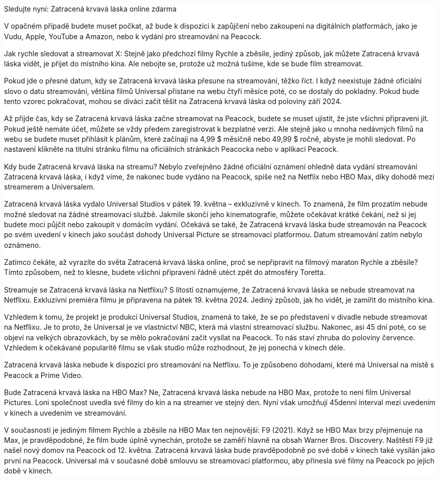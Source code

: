 Sledujte nyní: Zatracená krvavá láska online zdarma

V opačném případě budete muset počkat, až bude k dispozici k zapůjčení nebo zakoupení na digitálních platformách, jako je Vudu, Apple, YouTube a Amazon, nebo k vydání pro streamování na Peacock.

Jak rychle sledovat a streamovat X: Stejně jako předchozí filmy Rychle a zběsile, jediný způsob, jak můžete Zatracená krvavá láska vidět, je přijet do místního kina. Ale nebojte se, protože už možná tušíme, kde se bude film streamovat.

Pokud jde o přesné datum, kdy se Zatracená krvavá láska přesune na streamování, těžko říct. I když neexistuje žádné oficiální slovo o datu streamování, většina filmů Universal přistane na webu čtyři měsíce poté, co se dostaly do pokladny. Pokud bude tento vzorec pokračovat, mohou se diváci začít těšit na Zatracená krvavá láska od poloviny září 2024.

Až přijde čas, kdy se Zatracená krvavá láska začne streamovat na Peacock, budete se muset ujistit, že jste všichni připraveni jít. Pokud ještě nemáte účet, můžete se vždy předem zaregistrovat k bezplatné verzi. Ale stejně jako u mnoha nedávných filmů na webu se budete muset přihlásit k plánům, které začínají na 4,99 $ měsíčně nebo 49,99 $ ročně, abyste je mohli sledovat. Po nastavení klikněte na titulní stránku filmu na oficiálních stránkách Peacocka nebo v aplikaci Peacock.

Kdy bude Zatracená krvavá láska na streamu? Nebylo zveřejněno žádné oficiální oznámení ohledně data vydání streamování Zatracená krvavá láska, i když víme, že nakonec bude vydáno na Peacock, spíše než na Netflix nebo HBO Max, díky dohodě mezi streamerem a Universalem.

Zatracená krvavá láska vydalo Universal Studios v pátek 19. května – exkluzivně v kinech. To znamená, že film prozatím nebude možné sledovat na žádné streamovací službě. Jakmile skončí jeho kinematografie, můžete očekávat krátké čekání, než si jej budete moci půjčit nebo zakoupit v domácím vydání. Očekává se také, že Zatracená krvavá láska bude streamován na Peacock po svém uvedení v kinech jako součást dohody Universal Picture se streamovací platformou. Datum streamování zatím nebylo oznámeno.

Zatímco čekáte, až vyrazíte do světa Zatracená krvavá láska online, proč se nepřipravit na filmový maraton Rychle a zběsile? Tímto způsobem, než to klesne, budete všichni připraveni řádně utéct zpět do atmosféry Toretta.

Streamuje se Zatracená krvavá láska na Netflixu? S lítostí oznamujeme, že Zatracená krvavá láska se nebude streamovat na Netflixu. Exkluzivní premiéra filmu je připravena na pátek 19. května 2024. Jediný způsob, jak ho vidět, je zamířit do místního kina.

Vzhledem k tomu, že projekt je produkcí Universal Studios, znamená to také, že se po představení v divadle nebude streamovat na Netflixu. Je to proto, že Universal je ve vlastnictví NBC, která má vlastní streamovací službu. Nakonec, asi 45 dní poté, co se objeví na velkých obrazovkách, by se mělo pokračování začít vysílat na Peacock. To nás staví zhruba do poloviny července. Vzhledem k očekávané popularitě filmu se však studio může rozhodnout, že jej ponechá v kinech déle.

Zatracená krvavá láska nebude k dispozici pro streamování na Netflixu. To je způsobeno dohodami, které má Universal na místě s Peacock a Prime Video.

Bude Zatracená krvavá láska na HBO Max? Ne, Zatracená krvavá láska nebude na HBO Max, protože to není film Universal Pictures. Loni společnost uvedla své filmy do kin a na streamer ve stejný den. Nyní však umožňují 45denní interval mezi uvedením v kinech a uvedením ve streamování.

V současnosti je jediným filmem Rychle a zběsile na HBO Max ten nejnovější: F9 (2021). Když se HBO Max brzy přejmenuje na Max, je pravděpodobné, že film bude úplně vynechán, protože se zaměří hlavně na obsah Warner Bros. Discovery. Naštěstí F9 již našel nový domov na Peacock od 12. května. Zatracená krvavá láska bude pravděpodobně po své době v kinech také vysílán jako první na Peacock. Universal má v současné době smlouvu se streamovací platformou, aby přinesla své filmy na Peacock po jejich době v kinech.
